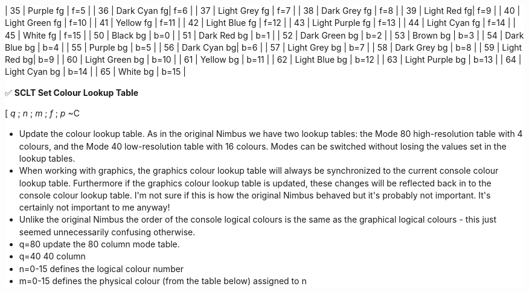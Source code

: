 | 35 | Purple fg | f=5 |
| 36 | Dark Cyan fg| f=6 |
| 37 | Light Grey fg | f=7 |
| 38 | Dark Grey fg | f=8 |
| 39 | Light Red fg| f=9 |
| 40 | Light Green fg | f=10 |
| 41 | Yellow fg | f=11 |
| 42 | Light Blue fg | f=12 |
| 43 | Light Purple fg | f=13 |
| 44 | Light Cyan fg | f=14 |
| 45 | White fg | f=15 |
| 50 | Black bg | b=0 |
| 51 | Dark Red bg | b=1 |
| 52 | Dark Green bg | b=2 |
| 53 | Brown bg | b=3 |
| 54 | Dark Blue bg | b=4 |
| 55 | Purple bg | b=5 |
| 56 | Dark Cyan bg| b=6 |
| 57 | Light Grey bg | b=7 |
| 58 | Dark Grey bg | b=8 |
| 59 | Light Red bg| b=9 |
| 60 | Light Green bg | b=10 |
| 61 | Yellow bg | b=11 |
| 62 | Light Blue bg | b=12 |
| 63 | Light Purple bg | b=13 |
| 64 | Light Cyan bg | b=14 |
| 65 | White bg | b=15 |

✅ **SCLT Set Colour Lookup Table**

[ _q_ ; _n_ ; _m_ ; _f_ ; _p_ ~C

- Update the colour lookup table.  As in the original Nimbus we have two lookup tables: the Mode 80 high-resolution table with 4 colours, and the Mode 40 low-resolution table with 16 colours.  Modes can be switched without losing the values set in the lookup tables.
- When working with graphics, the graphics colour lookup table will always be synchronized to the current console colour lookup table.  Furthermore if the graphics colour lookup table is updated, these changes will be reflected back in to the console colour lookup table.  I'm not sure if this is how the original Nimbus behaved but it's probably not important.  It's certainly not important to me anyway!
- Unlike the original Nimbus the order of the console logical colours is the same as the graphical logical colours - this just seemed unnecessarily confusing otherwise.
- q=80 update the 80 column mode table.
- q=40            40 column
- n=0-15 defines the logical colour number
- m=0-15 defines the physical colour (from the table below) assigned to n